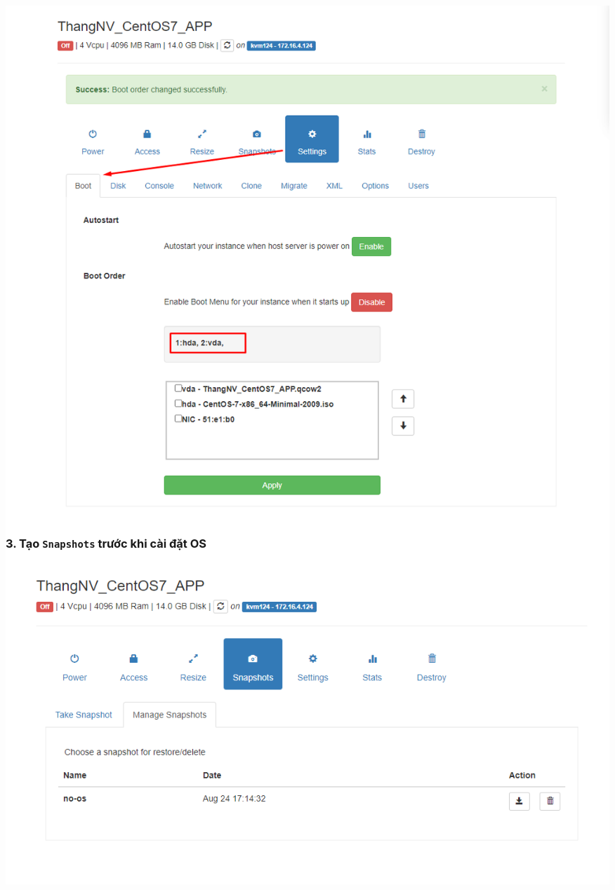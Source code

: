 <img src = "..\Images\Centos7-app\9.png">

### 3. Tạo `Snapshots` trước khi cài đặt OS
<img src = "..\Images\Centos7-app\12.png">